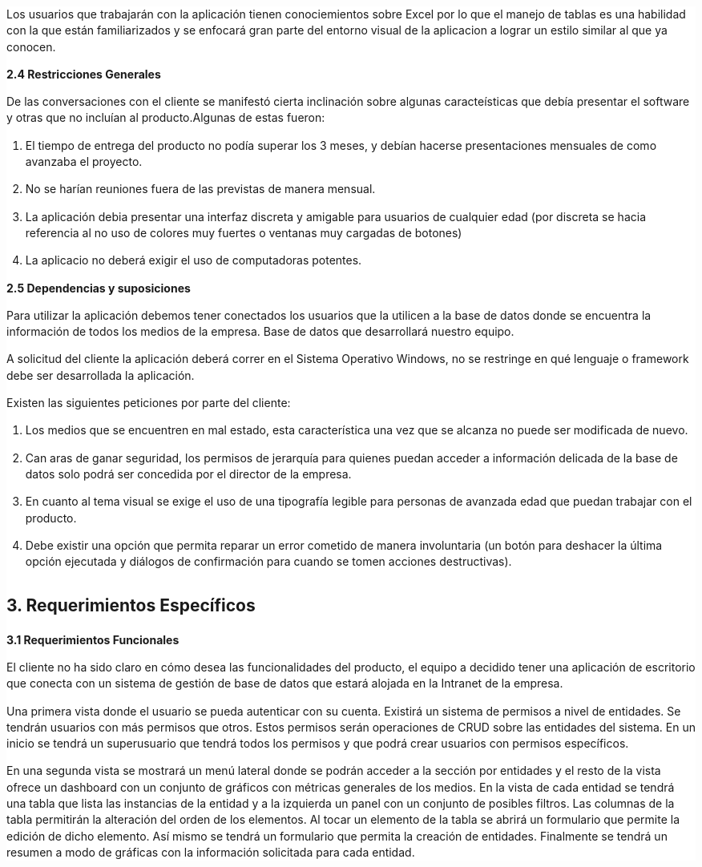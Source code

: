 Los usuarios que trabajarán con la aplicación tienen conociemientos sobre Excel por lo que el manejo de tablas es una habilidad con la que están familiarizados y se enfocará gran parte del entorno visual de la aplicacion a lograr un estilo similar al que ya conocen.

**2.4 Restricciones Generales**

De las conversaciones con el cliente se manifestó cierta inclinación sobre algunas caracteísticas que debía presentar el software y otras que no incluían al producto.Algunas de estas fueron:

1. El tiempo de entrega del producto no podía superar los 3 meses, y debían hacerse presentaciones mensuales de como avanzaba el proyecto.

2. No se harían reuniones fuera de las previstas de manera mensual.

3. La aplicación debia presentar una interfaz discreta y amigable para usuarios de cualquier edad (por discreta se hacia referencia al no uso de colores muy fuertes o ventanas muy cargadas de botones)

4. La aplicacio no deberá exigir el uso de computadoras potentes.

**2.5 Dependencias y suposiciones**

Para utilizar la aplicación debemos tener conectados los usuarios que la utilicen a la base de datos donde se encuentra la información de todos los medios de la empresa. Base de datos que desarrollará nuestro equipo.

A solicitud del cliente la aplicación deberá correr en el Sistema Operativo Windows, no se restringe en qué lenguaje o framework debe ser desarrollada la aplicación. 

Existen las siguientes peticiones por parte del cliente:

1. Los medios que se encuentren en mal estado, esta característica una vez que se alcanza no puede ser modificada de nuevo.

2. Can aras de ganar seguridad, los permisos de jerarquía para quienes puedan acceder a información delicada de la base de datos solo podrá ser concedida por el director de la empresa.

3. En cuanto al tema visual se exige el uso de una tipografía legible para personas de avanzada edad que puedan trabajar con el producto.

4. Debe existir una opción que permita reparar un error cometido de manera involuntaria (un botón para deshacer la última opción ejecutada y diálogos de confirmación para cuando se tomen acciones destructivas).

## 3. Requerimientos Específicos

**3.1 Requerimientos Funcionales**

El cliente no ha sido claro en cómo desea las funcionalidades del producto, el equipo a decidido tener una aplicación de escritorio que conecta con un sistema de gestión de base de datos que estará alojada en la Intranet de la empresa. 

Una primera vista donde el usuario se pueda autenticar con su cuenta. Existirá un sistema de permisos a nivel de entidades. Se tendrán usuarios con más permisos que otros. Estos permisos serán
operaciones de CRUD sobre las entidades del sistema. En un inicio se tendrá un superusuario que tendrá todos los permisos y que podrá crear usuarios con permisos específicos.

En una segunda vista se mostrará un menú lateral donde se podrán acceder a la sección por entidades y el resto de la vista ofrece un dashboard con un conjunto de gráficos con métricas generales de los medios. En la vista de cada entidad se tendrá una tabla que lista las instancias de la entidad y a la izquierda un panel con un conjunto de posibles filtros. Las columnas de la tabla permitirán la alteración del orden de los elementos. Al tocar un elemento de la tabla se abrirá un formulario que permite la edición de dicho elemento. Así mismo se tendrá un formulario que permita la creación de entidades. Finalmente se tendrá un resumen  a modo de gráficas  con la información solicitada para cada entidad.
